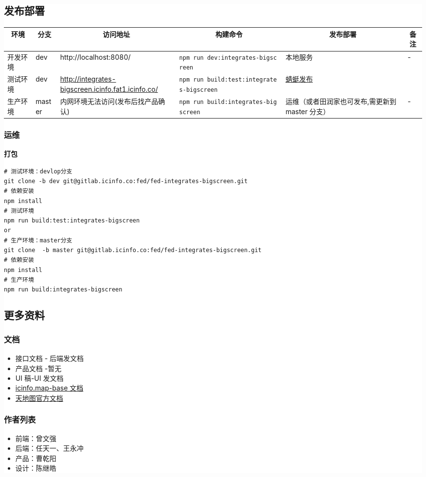 ## 发布部署

| 环境     | 分支   | 访问地址                                           | 构建命令                                  | 发布部署                                                  | 备注 |
| -------- | ------ | -------------------------------------------------- | ----------------------------------------- | --------------------------------------------------------- | ---- |
| 开发环境 | dev    | http://localhost:8080/                             | `npm run dev:integrates-bigscreen`        | 本地服务                                                  | -    |
| 测试环境 | dev    | http://integrates-bigscreen.icinfo.fat1.icinfo.co/ | `npm run build:test:integrates-bigscreen` | [蜻蜓发布](http://pub.fed.icinfo.co/integrates-bigscreen) |      |
| 生产环境 | master | 内网环境无法访问(发布后找产品确认)                 | `npm run build:integrates-bigscreen`      | 运维（或者田润家也可发布,需更新到 master 分支）           | -    |

### 运维

**打包**

```
# 测试环境：devlop分支
git clone -b dev git@gitlab.icinfo.co:fed/fed-integrates-bigscreen.git
# 依赖安装
npm install
# 测试环境
npm run build:test:integrates-bigscreen
or
# 生产环境：master分支
git clone  -b master git@gitlab.icinfo.co:fed/fed-integrates-bigscreen.git
# 依赖安装
npm install
# 生产环境
npm run build:integrates-bigscreen
```

## 更多资料

### 文档

-   接口文档 - 后端发文档
-   产品文档 -暂无
-   UI 稿-UI 发文档
-   [icinfo.map-base 文档](http://gitlab.icinfo.co/fed/icinfo.map-base)
-   [天地图官方文档](https://ditu.zjzwfw.gov.cn/)

### 作者列表

-   前端：曾文强
-   后端：任天一、王永冲
-   产品：曹乾阳
-   设计：陈继皓
